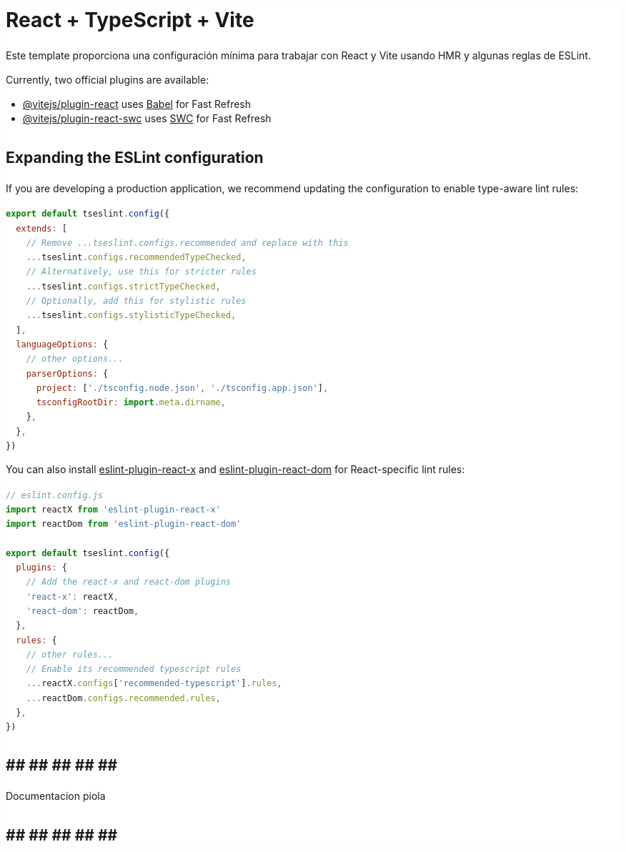 # React + TypeScript + Vite
Este template proporciona una configuración mínima para trabajar con React y Vite usando HMR y algunas reglas de ESLint.

Currently, two official plugins are available:

- [@vitejs/plugin-react](https://github.com/vitejs/vite-plugin-react/blob/main/packages/plugin-react) uses [Babel](https://babeljs.io/) for Fast Refresh
- [@vitejs/plugin-react-swc](https://github.com/vitejs/vite-plugin-react/blob/main/packages/plugin-react-swc) uses [SWC](https://swc.rs/) for Fast Refresh

## Expanding the ESLint configuration

If you are developing a production application, we recommend updating the configuration to enable type-aware lint rules:

```js
export default tseslint.config({
  extends: [
    // Remove ...tseslint.configs.recommended and replace with this
    ...tseslint.configs.recommendedTypeChecked,
    // Alternatively, use this for stricter rules
    ...tseslint.configs.strictTypeChecked,
    // Optionally, add this for stylistic rules
    ...tseslint.configs.stylisticTypeChecked,
  ],
  languageOptions: {
    // other options...
    parserOptions: {
      project: ['./tsconfig.node.json', './tsconfig.app.json'],
      tsconfigRootDir: import.meta.dirname,
    },
  },
})
```

You can also install [eslint-plugin-react-x](https://github.com/Rel1cx/eslint-react/tree/main/packages/plugins/eslint-plugin-react-x) and [eslint-plugin-react-dom](https://github.com/Rel1cx/eslint-react/tree/main/packages/plugins/eslint-plugin-react-dom) for React-specific lint rules:

```js
// eslint.config.js
import reactX from 'eslint-plugin-react-x'
import reactDom from 'eslint-plugin-react-dom'

export default tseslint.config({
  plugins: {
    // Add the react-x and react-dom plugins
    'react-x': reactX,
    'react-dom': reactDom,
  },
  rules: {
    // other rules...
    // Enable its recommended typescript rules
    ...reactX.configs['recommended-typescript'].rules,
    ...reactDom.configs.recommended.rules,
  },
})
```
## ## ## ## ## ## ##
Documentacion piola
## ## ## ## ## ## ##
